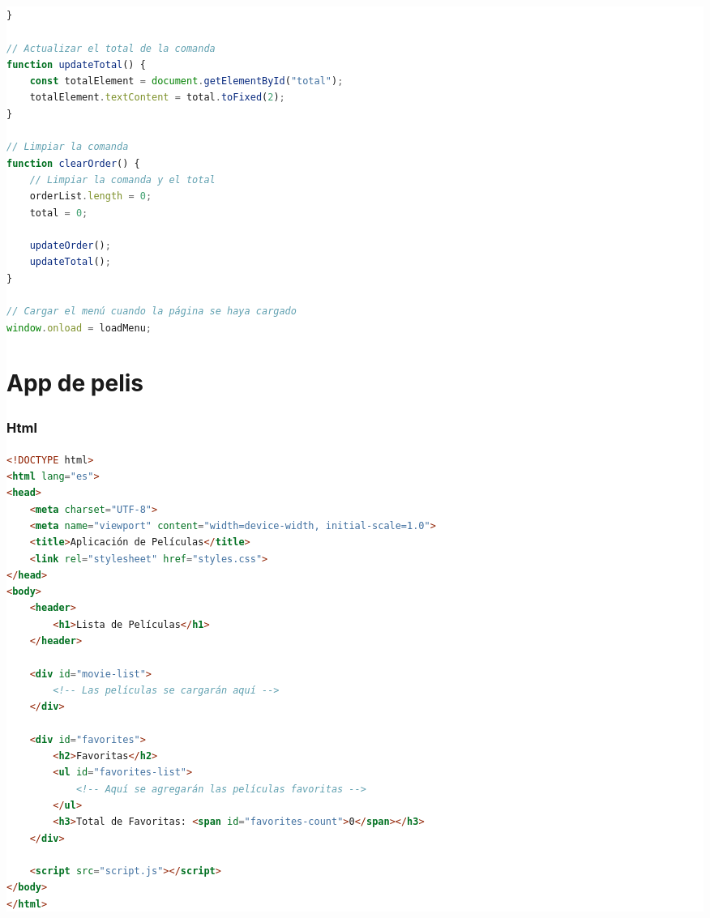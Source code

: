 ```js
}

// Actualizar el total de la comanda
function updateTotal() {
    const totalElement = document.getElementById("total");
    totalElement.textContent = total.toFixed(2);
}

// Limpiar la comanda
function clearOrder() {
    // Limpiar la comanda y el total
    orderList.length = 0;
    total = 0;

    updateOrder();
    updateTotal();
}

// Cargar el menú cuando la página se haya cargado
window.onload = loadMenu;
```

# App de pelis

### Html
```html
<!DOCTYPE html>
<html lang="es">
<head>
    <meta charset="UTF-8">
    <meta name="viewport" content="width=device-width, initial-scale=1.0">
    <title>Aplicación de Películas</title>
    <link rel="stylesheet" href="styles.css">
</head>
<body>
    <header>
        <h1>Lista de Películas</h1>
    </header>

    <div id="movie-list">
        <!-- Las películas se cargarán aquí -->
    </div>

    <div id="favorites">
        <h2>Favoritas</h2>
        <ul id="favorites-list">
            <!-- Aquí se agregarán las películas favoritas -->
        </ul>
        <h3>Total de Favoritas: <span id="favorites-count">0</span></h3>
    </div>

    <script src="script.js"></script>
</body>
</html>
```
